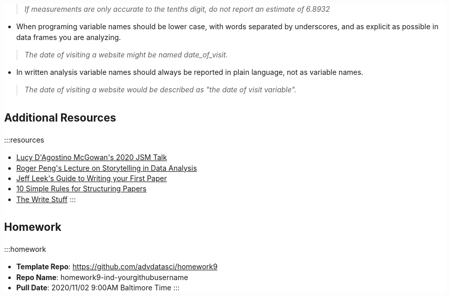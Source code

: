 > _If measurements are only accurate to the tenths digit, do not report an estimate of 6.8932_

* When programing variable names should be lower case, with words separated by underscores, and as explicit as possible in data frames you are analyzing.

> _The date of visiting a website might be named date_of_visit._ 

* In written analysis variable names should always be reported in plain language, not as variable names. 

> _The date of visiting a website would be described as "the date of visit variable"._


## Additional Resources

:::resources
* [Lucy D'Agostino McGowan's 2020 JSM Talk](https://docs.google.com/presentation/d/1pZe8Sp350iYzsKsweZzR374179gvRwpI3cAX_NObgj8/edit?usp=sharing)
* [Roger Peng's Lecture on Storytelling in Data Analysis](https://jhu-advdatasci.github.io/2019/lectures/storytelling.pdf)
* [Jeff Leek's Guide to Writing your First Paper](https://github.com/jtleek/firstpaper)
* [10 Simple Rules for Structuring Papers](https://journals.plos.org/ploscompbiol/article?id=10.1371/journal.pcbi.1005619)
* [The Write Stuff](https://media.nature.com/original/magazine-assets/d41586-018-02404-4/d41586-018-02404-4.pdf)
:::


## Homework 

:::homework
* __Template Repo__: https://github.com/advdatasci/homework9
* __Repo Name__: homework9-ind-yourgithubusername
* __Pull Date__: 2020/11/02 9:00AM Baltimore Time 
:::
